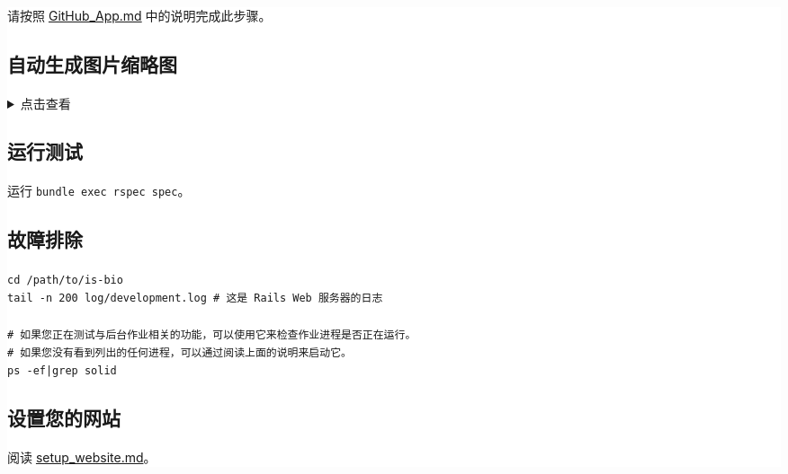 请按照 [GitHub_App.md](/docs/GitHub_App.md) 中的说明完成此步骤。

## 自动生成图片缩略图

<details><summary>点击查看</summary></details>

## 运行测试

运行 `bundle exec rspec spec`。

## 故障排除

```shell
cd /path/to/is-bio
tail -n 200 log/development.log # 这是 Rails Web 服务器的日志

# 如果您正在测试与后台作业相关的功能，可以使用它来检查作业进程是否正在运行。
# 如果您没有看到列出的任何进程，可以通过阅读上面的说明来启动它。
ps -ef|grep solid
```

## 设置您的网站

阅读 [setup_website.md](/docs/setup_website.md)。 
